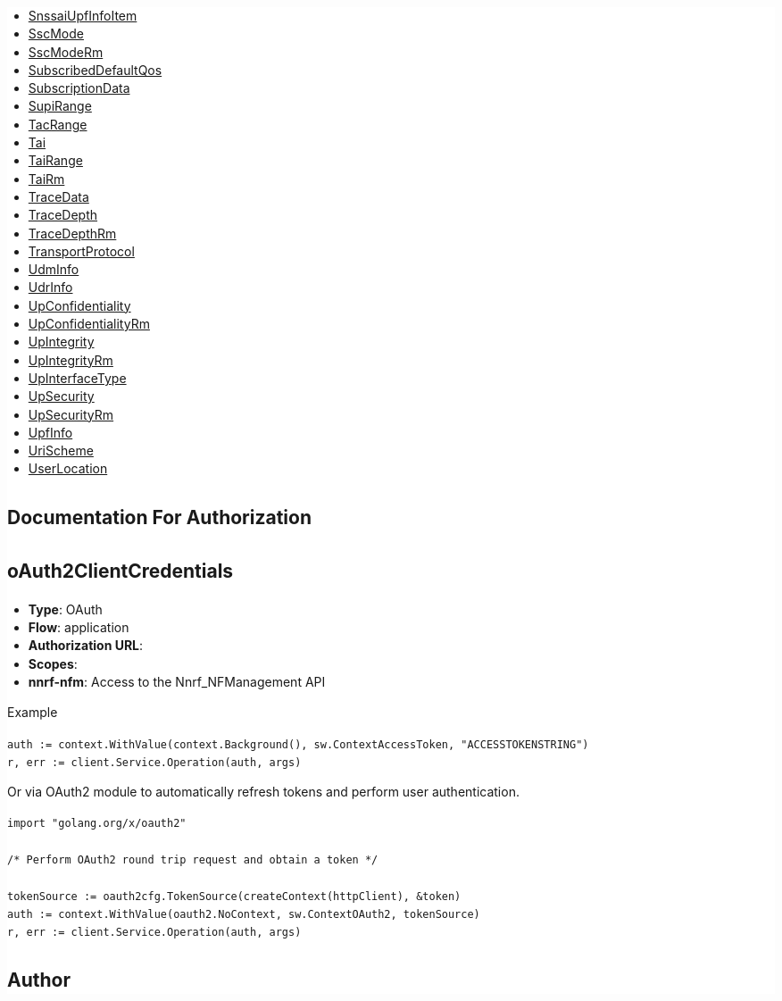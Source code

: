  - [SnssaiUpfInfoItem](docs/SnssaiUpfInfoItem.md)
 - [SscMode](docs/SscMode.md)
 - [SscModeRm](docs/SscModeRm.md)
 - [SubscribedDefaultQos](docs/SubscribedDefaultQos.md)
 - [SubscriptionData](docs/SubscriptionData.md)
 - [SupiRange](docs/SupiRange.md)
 - [TacRange](docs/TacRange.md)
 - [Tai](docs/Tai.md)
 - [TaiRange](docs/TaiRange.md)
 - [TaiRm](docs/TaiRm.md)
 - [TraceData](docs/TraceData.md)
 - [TraceDepth](docs/TraceDepth.md)
 - [TraceDepthRm](docs/TraceDepthRm.md)
 - [TransportProtocol](docs/TransportProtocol.md)
 - [UdmInfo](docs/UdmInfo.md)
 - [UdrInfo](docs/UdrInfo.md)
 - [UpConfidentiality](docs/UpConfidentiality.md)
 - [UpConfidentialityRm](docs/UpConfidentialityRm.md)
 - [UpIntegrity](docs/UpIntegrity.md)
 - [UpIntegrityRm](docs/UpIntegrityRm.md)
 - [UpInterfaceType](docs/UpInterfaceType.md)
 - [UpSecurity](docs/UpSecurity.md)
 - [UpSecurityRm](docs/UpSecurityRm.md)
 - [UpfInfo](docs/UpfInfo.md)
 - [UriScheme](docs/UriScheme.md)
 - [UserLocation](docs/UserLocation.md)


## Documentation For Authorization

## oAuth2ClientCredentials
- **Type**: OAuth
- **Flow**: application
- **Authorization URL**: 
- **Scopes**: 
 - **nnrf-nfm**: Access to the Nnrf_NFManagement API

Example
```golang
auth := context.WithValue(context.Background(), sw.ContextAccessToken, "ACCESSTOKENSTRING")
r, err := client.Service.Operation(auth, args)
```

Or via OAuth2 module to automatically refresh tokens and perform user authentication.
```golang
import "golang.org/x/oauth2"

/* Perform OAuth2 round trip request and obtain a token */

tokenSource := oauth2cfg.TokenSource(createContext(httpClient), &token)
auth := context.WithValue(oauth2.NoContext, sw.ContextOAuth2, tokenSource)
r, err := client.Service.Operation(auth, args)
```

## Author



